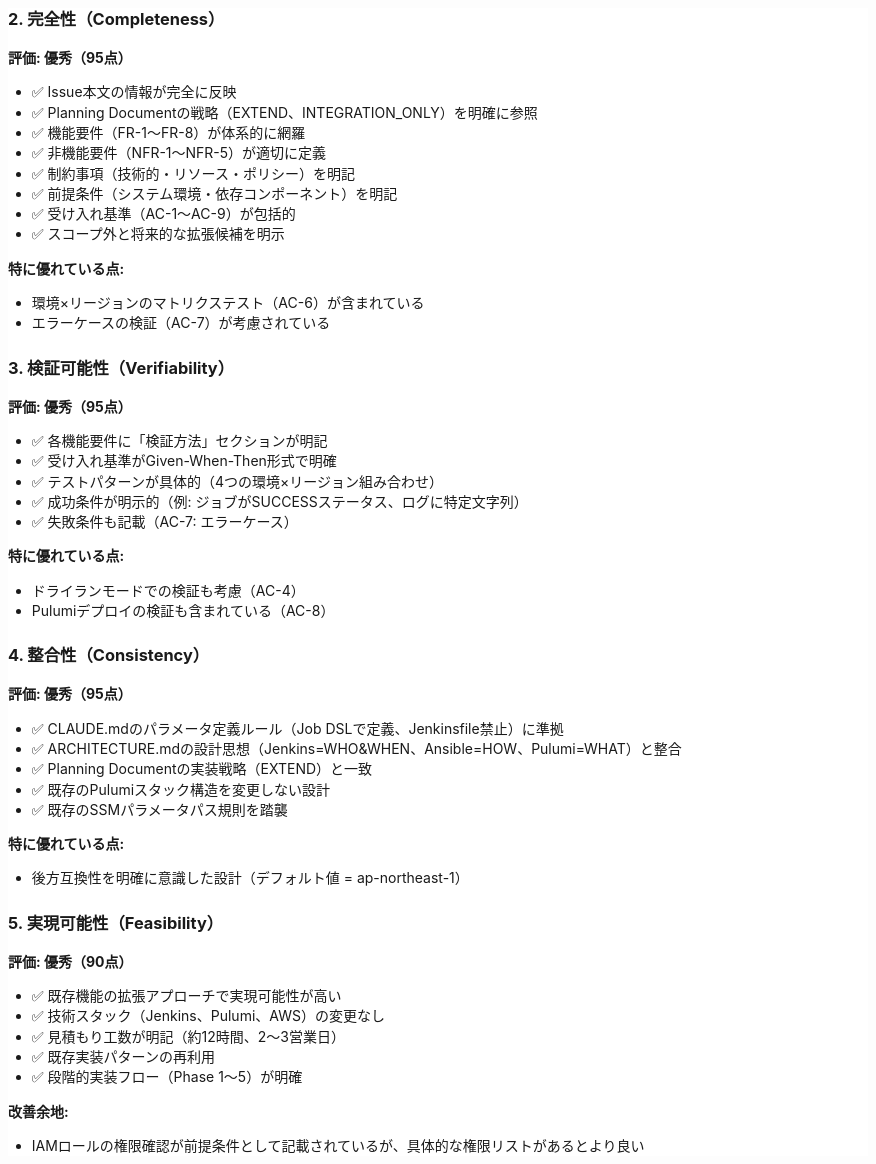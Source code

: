 ### 2. 完全性（Completeness）

**評価: 優秀（95点）**

- ✅ Issue本文の情報が完全に反映
- ✅ Planning Documentの戦略（EXTEND、INTEGRATION_ONLY）を明確に参照
- ✅ 機能要件（FR-1～FR-8）が体系的に網羅
- ✅ 非機能要件（NFR-1～NFR-5）が適切に定義
- ✅ 制約事項（技術的・リソース・ポリシー）を明記
- ✅ 前提条件（システム環境・依存コンポーネント）を明記
- ✅ 受け入れ基準（AC-1～AC-9）が包括的
- ✅ スコープ外と将来的な拡張候補を明示

**特に優れている点:**
- 環境×リージョンのマトリクステスト（AC-6）が含まれている
- エラーケースの検証（AC-7）が考慮されている

### 3. 検証可能性（Verifiability）

**評価: 優秀（95点）**

- ✅ 各機能要件に「検証方法」セクションが明記
- ✅ 受け入れ基準がGiven-When-Then形式で明確
- ✅ テストパターンが具体的（4つの環境×リージョン組み合わせ）
- ✅ 成功条件が明示的（例: ジョブがSUCCESSステータス、ログに特定文字列）
- ✅ 失敗条件も記載（AC-7: エラーケース）

**特に優れている点:**
- ドライランモードでの検証も考慮（AC-4）
- Pulumiデプロイの検証も含まれている（AC-8）

### 4. 整合性（Consistency）

**評価: 優秀（95点）**

- ✅ CLAUDE.mdのパラメータ定義ルール（Job DSLで定義、Jenkinsfile禁止）に準拠
- ✅ ARCHITECTURE.mdの設計思想（Jenkins=WHO&WHEN、Ansible=HOW、Pulumi=WHAT）と整合
- ✅ Planning Documentの実装戦略（EXTEND）と一致
- ✅ 既存のPulumiスタック構造を変更しない設計
- ✅ 既存のSSMパラメータパス規則を踏襲

**特に優れている点:**
- 後方互換性を明確に意識した設計（デフォルト値 = ap-northeast-1）

### 5. 実現可能性（Feasibility）

**評価: 優秀（90点）**

- ✅ 既存機能の拡張アプローチで実現可能性が高い
- ✅ 技術スタック（Jenkins、Pulumi、AWS）の変更なし
- ✅ 見積もり工数が明記（約12時間、2〜3営業日）
- ✅ 既存実装パターンの再利用
- ✅ 段階的実装フロー（Phase 1～5）が明確

**改善余地:**
- IAMロールの権限確認が前提条件として記載されているが、具体的な権限リストがあるとより良い
